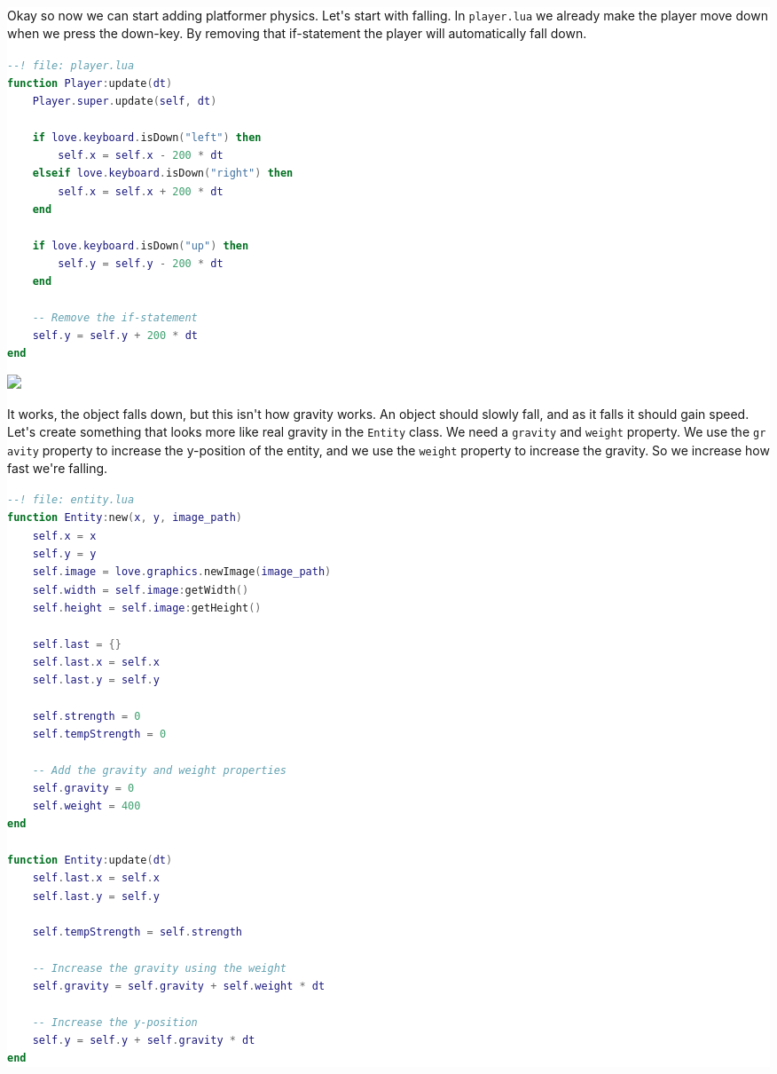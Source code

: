 Okay so now we can start adding platformer physics. Let's start with falling. In `player.lua` we already make the player move down when we press the down-key. By removing that if-statement the player will automatically fall down.

```lua
--! file: player.lua
function Player:update(dt)
    Player.super.update(self, dt)

    if love.keyboard.isDown("left") then
        self.x = self.x - 200 * dt
    elseif love.keyboard.isDown("right") then
        self.x = self.x + 200 * dt
    end

    if love.keyboard.isDown("up") then
        self.y = self.y - 200 * dt
    end

    -- Remove the if-statement
    self.y = self.y + 200 * dt
end
```

![](/images/book/24/falling.gif)

It works, the object falls down, but this isn't how gravity works. An object should slowly fall, and as it falls it should gain speed. Let's create something that looks more like real gravity in the `Entity` class. We need a `gravity` and `weight` property. We use the `gravity` property to increase the y-position of the entity, and we use the `weight` property to increase the gravity. So we increase how fast we're falling.


```lua
--! file: entity.lua
function Entity:new(x, y, image_path)
    self.x = x
    self.y = y
    self.image = love.graphics.newImage(image_path)
    self.width = self.image:getWidth()
    self.height = self.image:getHeight()

    self.last = {}
    self.last.x = self.x
    self.last.y = self.y

    self.strength = 0
    self.tempStrength = 0

    -- Add the gravity and weight properties
    self.gravity = 0
    self.weight = 400
end

function Entity:update(dt)
    self.last.x = self.x
    self.last.y = self.y

    self.tempStrength = self.strength

    -- Increase the gravity using the weight
    self.gravity = self.gravity + self.weight * dt

    -- Increase the y-position
    self.y = self.y + self.gravity * dt
end
```